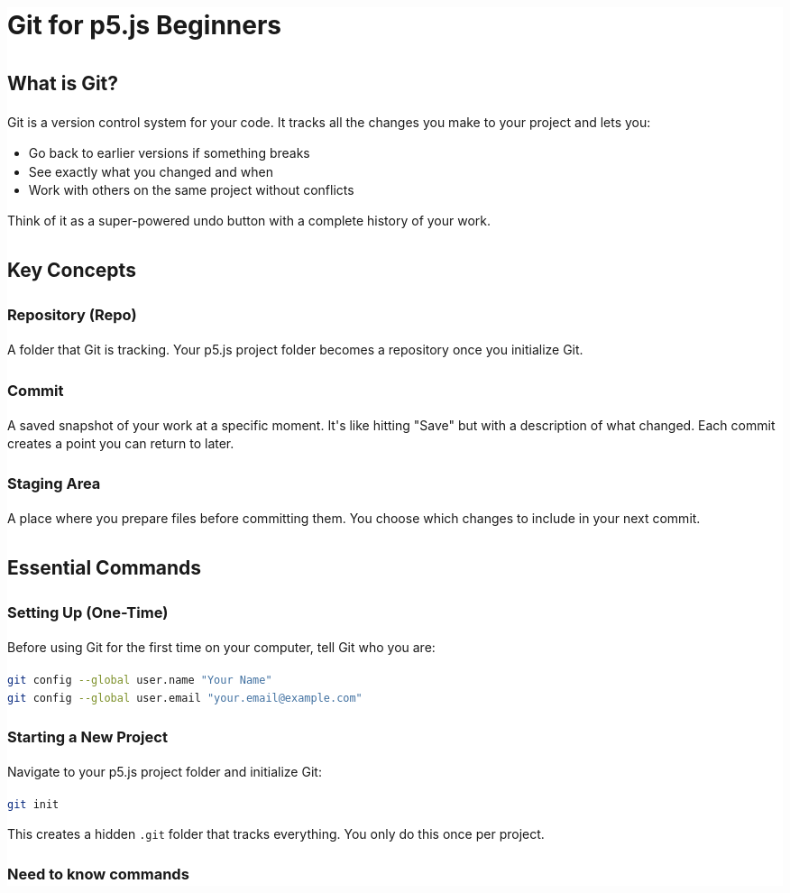 # Git for p5.js Beginners

## What is Git?

Git is a version control system for your code. It tracks all the changes you make to your project and lets you:

- Go back to earlier versions if something breaks
- See exactly what you changed and when
- Work with others on the same project without conflicts

Think of it as a super-powered undo button with a complete history of your work.

## Key Concepts

### Repository (Repo)

A folder that Git is tracking. Your p5.js project folder becomes a repository once you initialize Git.

### Commit

A saved snapshot of your work at a specific moment. It's like hitting "Save" but with a description of what changed. Each commit creates a point you can return to later.

### Staging Area

A place where you prepare files before committing them. You choose which changes to include in your next commit.

## Essential Commands

### Setting Up (One-Time)

Before using Git for the first time on your computer, tell Git who you are:

```bash
git config --global user.name "Your Name"
git config --global user.email "your.email@example.com"
```

### Starting a New Project

Navigate to your p5.js project folder and initialize Git:

```bash
git init
```

This creates a hidden `.git` folder that tracks everything. You only do this once per project.

### Need to know commands

